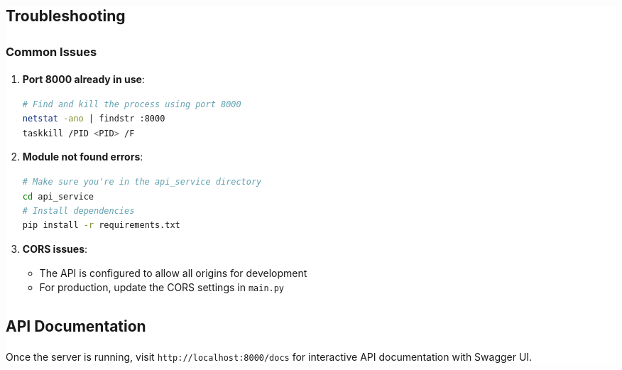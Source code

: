 ## Troubleshooting

### Common Issues

1. **Port 8000 already in use**:
   ```bash
   # Find and kill the process using port 8000
   netstat -ano | findstr :8000
   taskkill /PID <PID> /F
   ```

2. **Module not found errors**:
   ```bash
   # Make sure you're in the api_service directory
   cd api_service
   # Install dependencies
   pip install -r requirements.txt
   ```

3. **CORS issues**:
   - The API is configured to allow all origins for development
   - For production, update the CORS settings in `main.py`

## API Documentation

Once the server is running, visit `http://localhost:8000/docs` for interactive API documentation with Swagger UI.
